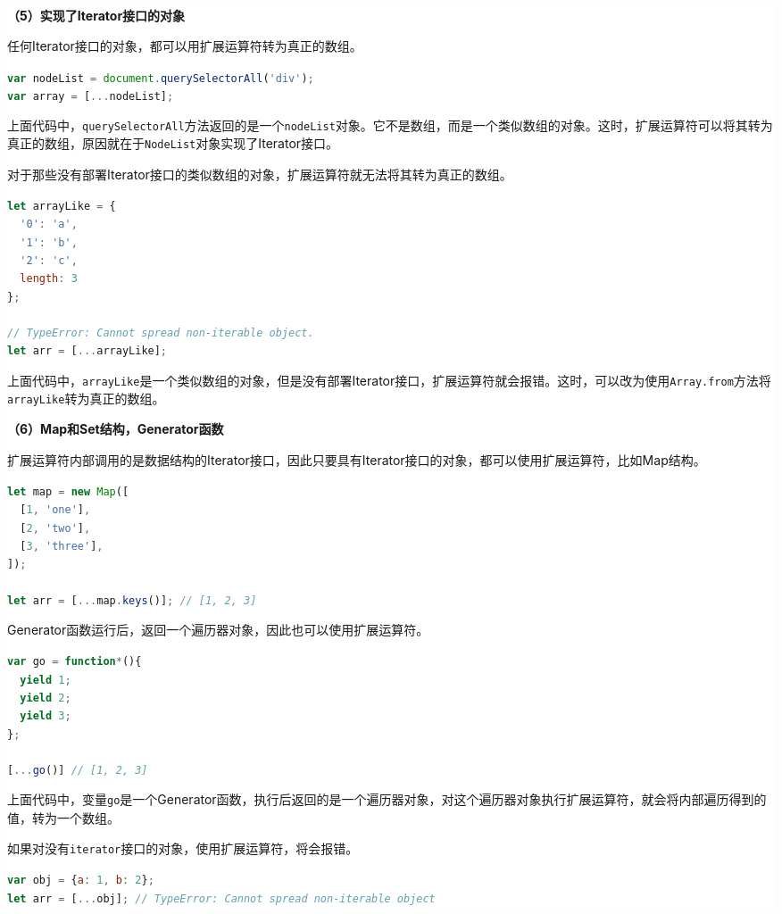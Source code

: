 **（5）实现了Iterator接口的对象**

任何Iterator接口的对象，都可以用扩展运算符转为真正的数组。

```javascript
var nodeList = document.querySelectorAll('div');
var array = [...nodeList];
```

上面代码中，`querySelectorAll`方法返回的是一个`nodeList`对象。它不是数组，而是一个类似数组的对象。这时，扩展运算符可以将其转为真正的数组，原因就在于`NodeList`对象实现了Iterator接口。

对于那些没有部署Iterator接口的类似数组的对象，扩展运算符就无法将其转为真正的数组。

```javascript
let arrayLike = {
  '0': 'a',
  '1': 'b',
  '2': 'c',
  length: 3
};

// TypeError: Cannot spread non-iterable object.
let arr = [...arrayLike];
```

上面代码中，`arrayLike`是一个类似数组的对象，但是没有部署Iterator接口，扩展运算符就会报错。这时，可以改为使用`Array.from`方法将`arrayLike`转为真正的数组。

**（6）Map和Set结构，Generator函数**

扩展运算符内部调用的是数据结构的Iterator接口，因此只要具有Iterator接口的对象，都可以使用扩展运算符，比如Map结构。

```javascript
let map = new Map([
  [1, 'one'],
  [2, 'two'],
  [3, 'three'],
]);

let arr = [...map.keys()]; // [1, 2, 3]
```

Generator函数运行后，返回一个遍历器对象，因此也可以使用扩展运算符。

```javascript
var go = function*(){
  yield 1;
  yield 2;
  yield 3;
};

[...go()] // [1, 2, 3]
```

上面代码中，变量`go`是一个Generator函数，执行后返回的是一个遍历器对象，对这个遍历器对象执行扩展运算符，就会将内部遍历得到的值，转为一个数组。

如果对没有`iterator`接口的对象，使用扩展运算符，将会报错。

```javascript
var obj = {a: 1, b: 2};
let arr = [...obj]; // TypeError: Cannot spread non-iterable object
```


  [getKey('enabled')]: true,